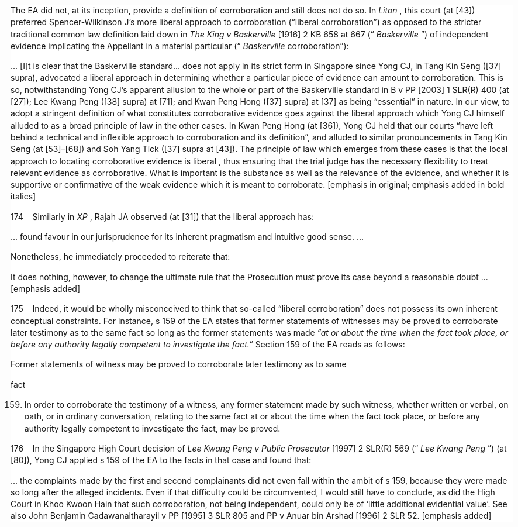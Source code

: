 The EA did not, at its inception, provide a definition of corroboration and still does not do so. In _Liton_ , this court (at [43]) preferred Spencer-Wilkinson J’s more liberal approach to corroboration (“liberal corroboration”) as opposed to the stricter traditional common law definition laid down in _The King v Baskerville_ [1916] 2 KB 658 at 667 (“ _Baskerville_ ”) of independent evidence implicating the Appellant in a material particular (“ _Baskerville_ corroboration”): 

 ... [I]t is clear that the Baskerville standard... does not apply in its strict form in Singapore since Yong CJ, in Tang Kin Seng ([37] supra), advocated a liberal approach in determining whether a particular piece of evidence can amount to corroboration. This is so, notwithstanding Yong CJ’s apparent allusion to the whole or part of the Baskerville standard in B v PP <span class="citation">[2003] 1 SLR(R) 400</span> (at [27]); Lee Kwang Peng ([38] supra) at [71]; and Kwan Peng Hong ([37] supra) at [37] as being “essential” in nature. In our view, to adopt a stringent definition of what constitutes corroborative evidence goes against the liberal approach which Yong CJ himself alluded to as a broad principle of law in the other cases. In Kwan Peng Hong (at [36]), Yong CJ held that our courts “have left behind a technical and inflexible approach to corroboration and its definition”, and alluded to similar pronouncements in Tang Kin Seng (at [53]–[68]) and Soh Yang Tick ([37] supra at [43]). The principle of law which emerges from these cases is that the local approach to locating corroborative evidence is liberal , thus ensuring that the trial judge has the necessary flexibility to treat relevant evidence as corroborative. What is important is the substance as well as the relevance of the evidence, and whether it is supportive or confirmative of the weak evidence which it is meant to corroborate. [emphasis in original; emphasis added in bold italics] 

174    Similarly in _XP_ , Rajah JA observed (at [31]) that the liberal approach has: 

 ... found favour in our jurisprudence for its inherent pragmatism and intuitive good sense. ... 

Nonetheless, he immediately proceeded to reiterate that: 

 It does nothing, however, to change the ultimate rule that the Prosecution must prove its case beyond a reasonable doubt ... [emphasis added] 

175    Indeed, it would be wholly misconceived to think that so-called “liberal corroboration” does not possess its own inherent conceptual constraints. For instance, s 159 of the EA states that former statements of witnesses may be proved to corroborate later testimony as to the same fact so long as the former statements was made _“at or about the time when the fact took place, or before any authority legally competent to investigate the fact.”_ Section 159 of the EA reads as follows: 

 Former statements of witness may be proved to corroborate later testimony as to same 


 fact 

 159. In order to corroborate the testimony of a witness, any former statement made by such witness, whether written or verbal, on oath, or in ordinary conversation, relating to the same fact at or about the time when the fact took place, or before any authority legally competent to investigate the fact, may be proved. 

176    In the Singapore High Court decision of _Lee Kwang Peng v Public Prosecutor_ <span class="citation">[1997] 2 SLR(R) 569</span> (“ _Lee Kwang Peng_ ”) (at [80]), Yong CJ applied s 159 of the EA to the facts in that case and found that: 

 ... the complaints made by the first and second complainants did not even fall within the ambit of s 159, because they were made so long after the alleged incidents. Even if that difficulty could be circumvented, I would still have to conclude, as did the High Court in Khoo Kwoon Hain that such corroboration, not being independent, could only be of ‘little additional evidential value’. See also John Benjamin Cadawanaltharayil v PP <span class="citation">[1995] 3 SLR 805</span> and PP v Anuar bin Arshad <span class="citation">[1996] 2 SLR 52</span>. [emphasis added] 
